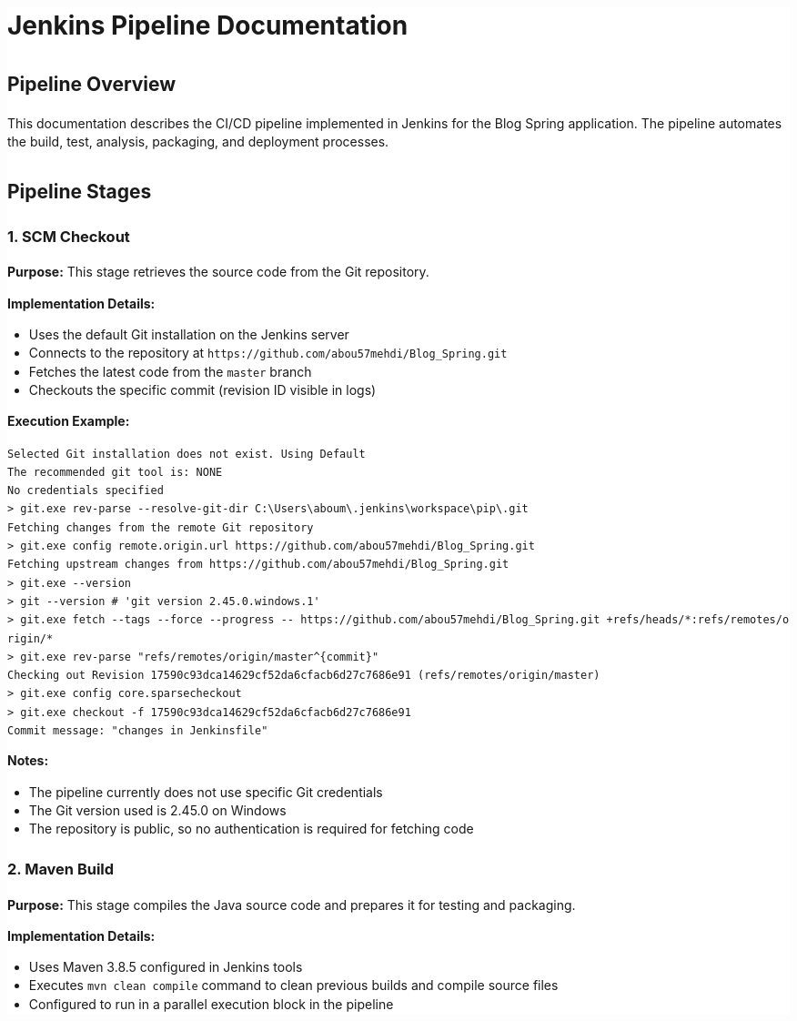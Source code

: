 # Jenkins Pipeline Documentation

## Pipeline Overview
This documentation describes the CI/CD pipeline implemented in Jenkins for the Blog Spring application. The pipeline automates the build, test, analysis, packaging, and deployment processes.

## Pipeline Stages

### 1. SCM Checkout

**Purpose:** This stage retrieves the source code from the Git repository.

**Implementation Details:**
- Uses the default Git installation on the Jenkins server
- Connects to the repository at `https://github.com/abou57mehdi/Blog_Spring.git`
- Fetches the latest code from the `master` branch
- Checkouts the specific commit (revision ID visible in logs)

**Execution Example:**
```
Selected Git installation does not exist. Using Default
The recommended git tool is: NONE
No credentials specified
> git.exe rev-parse --resolve-git-dir C:\Users\aboum\.jenkins\workspace\pip\.git
Fetching changes from the remote Git repository
> git.exe config remote.origin.url https://github.com/abou57mehdi/Blog_Spring.git
Fetching upstream changes from https://github.com/abou57mehdi/Blog_Spring.git
> git.exe --version
> git --version # 'git version 2.45.0.windows.1'
> git.exe fetch --tags --force --progress -- https://github.com/abou57mehdi/Blog_Spring.git +refs/heads/*:refs/remotes/origin/*
> git.exe rev-parse "refs/remotes/origin/master^{commit}"
Checking out Revision 17590c93dca14629cf52da6cfacb6d27c7686e91 (refs/remotes/origin/master)
> git.exe config core.sparsecheckout
> git.exe checkout -f 17590c93dca14629cf52da6cfacb6d27c7686e91
Commit message: "changes in Jenkinsfile"
```

**Notes:**
- The pipeline currently does not use specific Git credentials
- The Git version used is 2.45.0 on Windows
- The repository is public, so no authentication is required for fetching code 

### 2. Maven Build

**Purpose:** This stage compiles the Java source code and prepares it for testing and packaging.

**Implementation Details:**
- Uses Maven 3.8.5 configured in Jenkins tools
- Executes `mvn clean compile` command to clean previous builds and compile source files
- Configured to run in a parallel execution block in the pipeline
